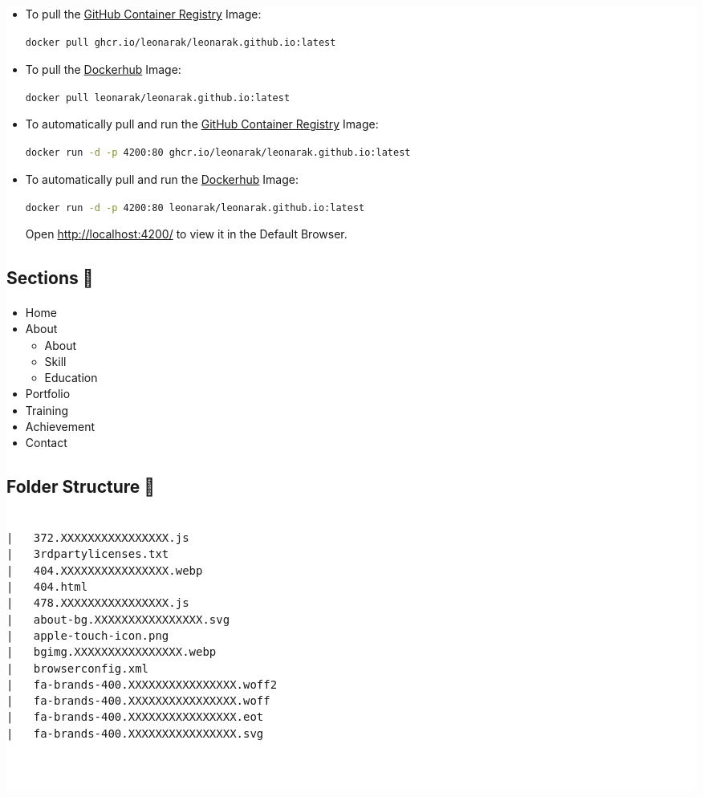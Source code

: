 -   To pull the [GitHub Container Registry](https://github.com/leonarak/leonarak.github.io/pkgs/container/leonarak.github.io) Image:

    ```bash
    docker pull ghcr.io/leonarak/leonarak.github.io:latest
    ```

-   To pull the [Dockerhub](https://hub.docker.com/r/leonarak/leonarak.github.io) Image:

    ```bash
    docker pull leonarak/leonarak.github.io:latest
    ```

-   To automatically pull and run the [GitHub Container Registry](https://github.com/leonarak/leonarak.github.io/pkgs/container/leonarak.github.io) Image:

    ```bash
    docker run -d -p 4200:80 ghcr.io/leonarak/leonarak.github.io:latest
    ```

-   To automatically pull and run the [Dockerhub](https://hub.docker.com/r/leonarak/leonarak.github.io) Image:

    ```bash
    docker run -d -p 4200:80 leonarak/leonarak.github.io:latest
    ```

    Open [http://localhost:4200/](http://localhost:4200/) to view it in the Default Browser.

## Sections :bookmark:

-   Home
-   About
    -   About
    -   Skill
    -   Education
-   Portfolio
-   Training
-   Achievement
-   Contact

## Folder Structure :open_file_folder:

<pre>

|   372.XXXXXXXXXXXXXXXX.js
|   3rdpartylicenses.txt
|   404.XXXXXXXXXXXXXXXX.webp
|   404.html
|   478.XXXXXXXXXXXXXXXX.js
|   about-bg.XXXXXXXXXXXXXXXX.svg
|   apple-touch-icon.png
|   bgimg.XXXXXXXXXXXXXXXX.webp
|   browserconfig.xml
|   fa-brands-400.XXXXXXXXXXXXXXXX.woff2
|   fa-brands-400.XXXXXXXXXXXXXXXX.woff
|   fa-brands-400.XXXXXXXXXXXXXXXX.eot
|   fa-brands-400.XXXXXXXXXXXXXXXX.svg